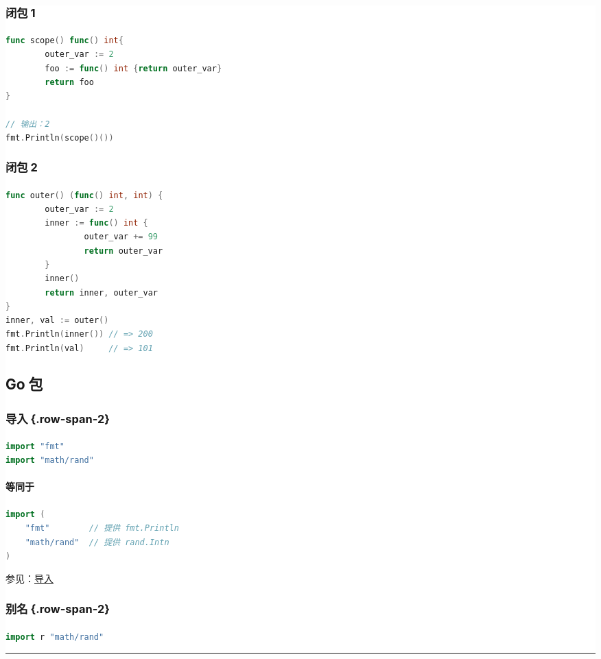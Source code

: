### 闭包 1

```go
func scope() func() int{
        outer_var := 2
        foo := func() int {return outer_var}
        return foo
}

// 输出：2
fmt.Println(scope()())
```

### 闭包 2

```go
func outer() (func() int, int) {
        outer_var := 2
        inner := func() int {
                outer_var += 99
                return outer_var
        }
        inner()
        return inner, outer_var
}
inner, val := outer()
fmt.Println(inner()) // => 200
fmt.Println(val)     // => 101
```

## Go 包

### 导入 {.row-span-2}

```go
import "fmt"
import "math/rand"
```

#### 等同于

```go
import (
    "fmt"        // 提供 fmt.Println
    "math/rand"  // 提供 rand.Intn
)
```

参见：[导入](https://tour.go.dev/basics/1)

### 别名 {.row-span-2}

```go
import r "math/rand"
```

---